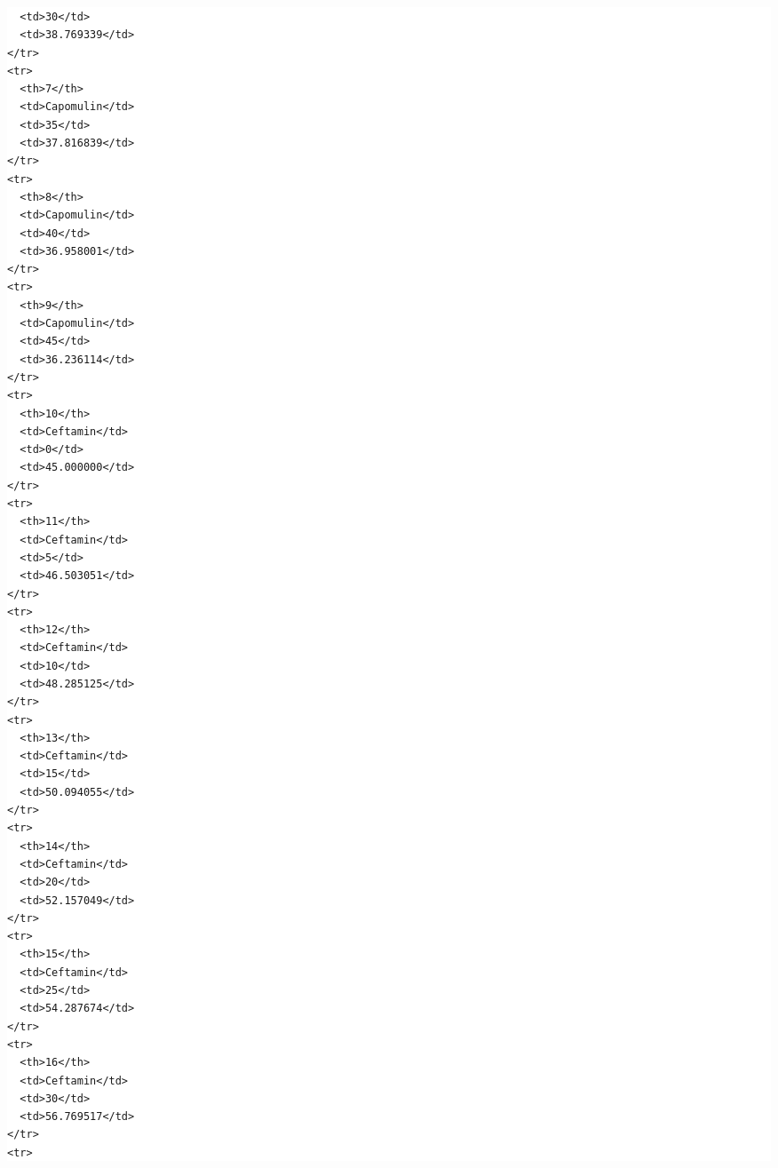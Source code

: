       <td>30</td>
      <td>38.769339</td>
    </tr>
    <tr>
      <th>7</th>
      <td>Capomulin</td>
      <td>35</td>
      <td>37.816839</td>
    </tr>
    <tr>
      <th>8</th>
      <td>Capomulin</td>
      <td>40</td>
      <td>36.958001</td>
    </tr>
    <tr>
      <th>9</th>
      <td>Capomulin</td>
      <td>45</td>
      <td>36.236114</td>
    </tr>
    <tr>
      <th>10</th>
      <td>Ceftamin</td>
      <td>0</td>
      <td>45.000000</td>
    </tr>
    <tr>
      <th>11</th>
      <td>Ceftamin</td>
      <td>5</td>
      <td>46.503051</td>
    </tr>
    <tr>
      <th>12</th>
      <td>Ceftamin</td>
      <td>10</td>
      <td>48.285125</td>
    </tr>
    <tr>
      <th>13</th>
      <td>Ceftamin</td>
      <td>15</td>
      <td>50.094055</td>
    </tr>
    <tr>
      <th>14</th>
      <td>Ceftamin</td>
      <td>20</td>
      <td>52.157049</td>
    </tr>
    <tr>
      <th>15</th>
      <td>Ceftamin</td>
      <td>25</td>
      <td>54.287674</td>
    </tr>
    <tr>
      <th>16</th>
      <td>Ceftamin</td>
      <td>30</td>
      <td>56.769517</td>
    </tr>
    <tr>